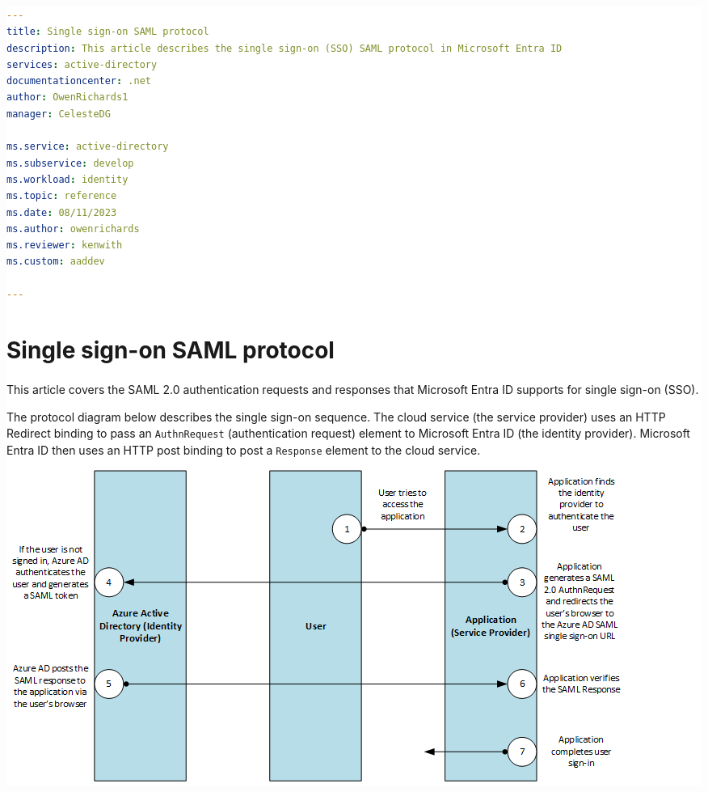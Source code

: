 ```yaml
---
title: Single sign-on SAML protocol
description: This article describes the single sign-on (SSO) SAML protocol in Microsoft Entra ID
services: active-directory
documentationcenter: .net
author: OwenRichards1
manager: CelesteDG

ms.service: active-directory
ms.subservice: develop
ms.workload: identity
ms.topic: reference
ms.date: 08/11/2023
ms.author: owenrichards
ms.reviewer: kenwith
ms.custom: aaddev

---
```


# Single sign-on SAML protocol

This article covers the SAML 2.0 authentication requests and responses that Microsoft Entra ID supports for single sign-on (SSO).

The protocol diagram below describes the single sign-on sequence. The cloud service (the service provider) uses an HTTP Redirect binding to pass an `AuthnRequest` (authentication request) element to Microsoft Entra ID (the identity provider). Microsoft Entra ID then uses an HTTP post binding to post a `Response` element to the cloud service.

![Screenshot of the Single Sign-On (SSO) Workflow.](./media/single-sign-on-saml-protocol/saml-single-sign-on-workflow.png)
